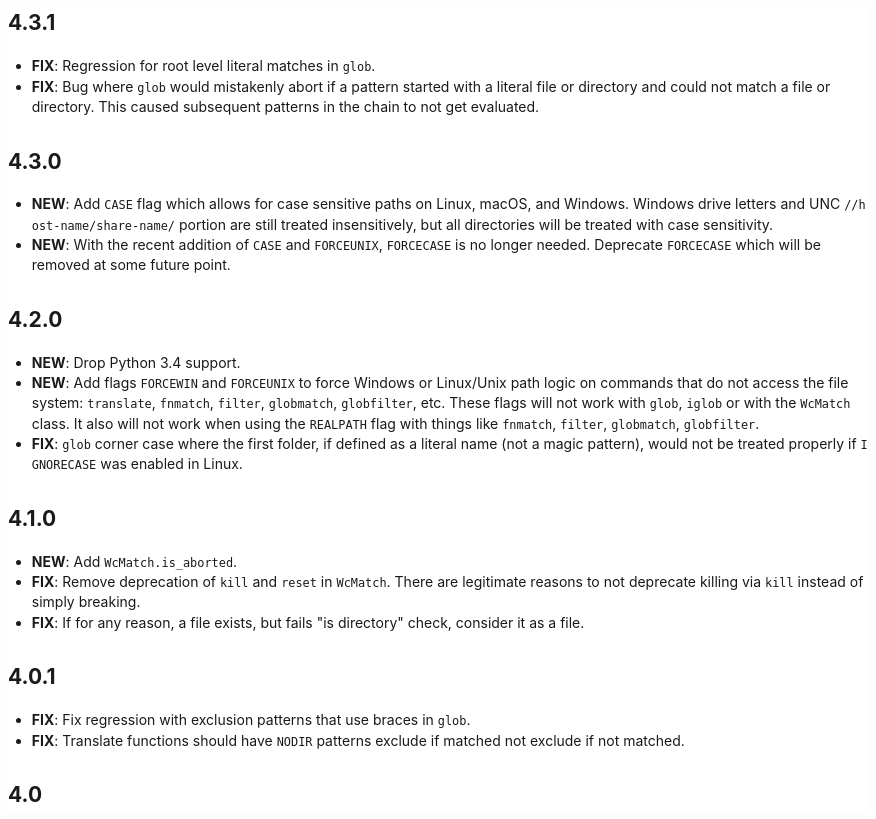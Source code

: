 ## 4.3.1

-   **FIX**: Regression for root level literal matches in `glob`.
-   **FIX**: Bug where `glob` would mistakenly abort if a pattern started with a literal file or directory and could not
    match a file or directory. This caused subsequent patterns in the chain to not get evaluated.

## 4.3.0

-   **NEW**: Add `CASE` flag which allows for case sensitive paths on Linux, macOS, and Windows. Windows drive letters
    and UNC `//host-name/share-name/` portion are still treated insensitively, but all directories will be treated with
    case sensitivity.
-   **NEW**: With the recent addition of `CASE` and `FORCEUNIX`, `FORCECASE` is no longer needed. Deprecate `FORCECASE`
    which will be removed at some future point.

## 4.2.0

-   **NEW**: Drop Python 3.4 support.
-   **NEW**: Add flags `FORCEWIN` and `FORCEUNIX` to force Windows or Linux/Unix path logic on commands that do not
    access the file system: `translate`, `fnmatch`, `filter`, `globmatch`, `globfilter`, etc. These flags will not work
    with `glob`, `iglob` or with the `WcMatch` class. It also will not work when using the `REALPATH` flag with things
    like `fnmatch`, `filter`, `globmatch`, `globfilter`.
-   **FIX**: `glob` corner case where the first folder, if defined as a literal name (not a magic pattern), would not be
    treated properly if `IGNORECASE` was enabled in Linux.

## 4.1.0

-   **NEW**: Add `WcMatch.is_aborted`.
-   **FIX**: Remove deprecation of `kill` and `reset` in `WcMatch`. There are legitimate reasons to not deprecate
    killing via `kill` instead of simply breaking.
-   **FIX**: If for any reason, a file exists, but fails "is directory" check, consider it as a file.

## 4.0.1

-   **FIX**: Fix regression with exclusion patterns that use braces in `glob`.
-   **FIX**: Translate functions should have `NODIR` patterns exclude if matched not exclude if not matched.

## 4.0
